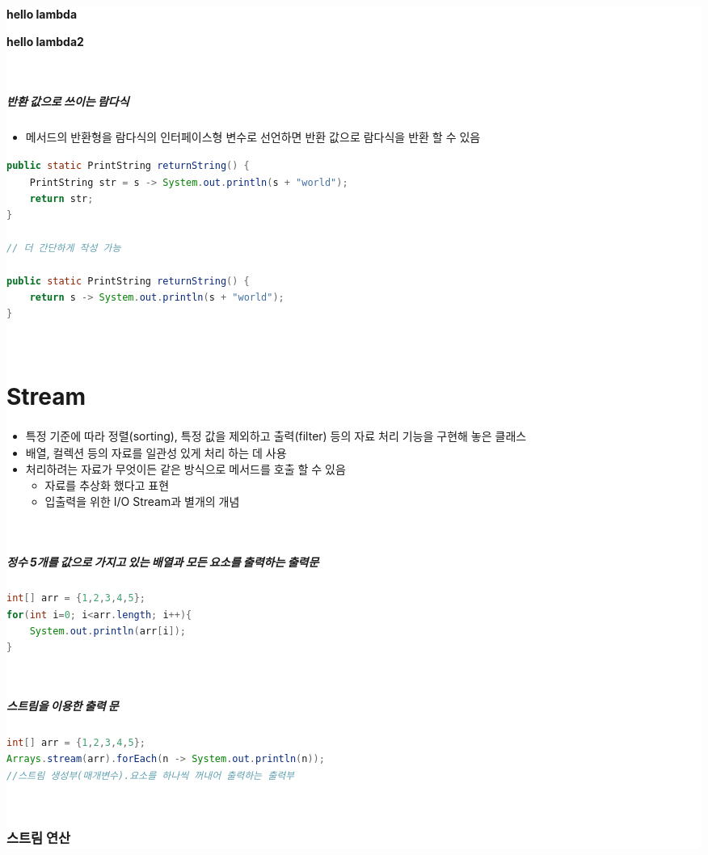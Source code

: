 **hello lambda**

**hello lambda2**

<br />

##### 반환 값으로 쓰이는 람다식

- 메서드의 반환형을 람다식의 인터페이스형 변수로 선언하면 반환 값으로 람다식을 반환 할 수 있음

```java
public static PrintString returnString() {
	PrintString str = s -> System.out.println(s + "world");
	return str;
}

// 더 간단하게 작성 가능

public static PrintString returnString() {
	return s -> System.out.println(s + "world");
}
```

<br />

# Stream

- 특정 기준에 따라 정렬(sorting), 특정 값을 제외하고 출력(filter) 등의 자료 처리 기능을 구현해 놓은 클래스
- 배열, 컬렉션 등의 자료를 일관성 있게 처리 하는 데 사용
- 처리하려는 자료가 무엇이든 같은 방식으로 메서드를 호출 할 수 있음
  - 자료를 추상화 했다고 표현
  - 입출력을 위한 I/O Stream과 별개의 개념

<br/>

##### 정수 5개를 값으로 가지고 있는 배열과 모든 요소를 출력하는 출력문

```java
int[] arr = {1,2,3,4,5};
for(int i=0; i<arr.length; i++){
	System.out.println(arr[i]);
}
```

<br/>

##### 스트림을 이용한 출력 문

```java
int[] arr = {1,2,3,4,5};
Arrays.stream(arr).forEach(n -> System.out.println(n));
//스트림 생성부(매개변수).요소를 하나씩 꺼내어 출력하는 출력부
```

<br/>

### 스트림 연산
